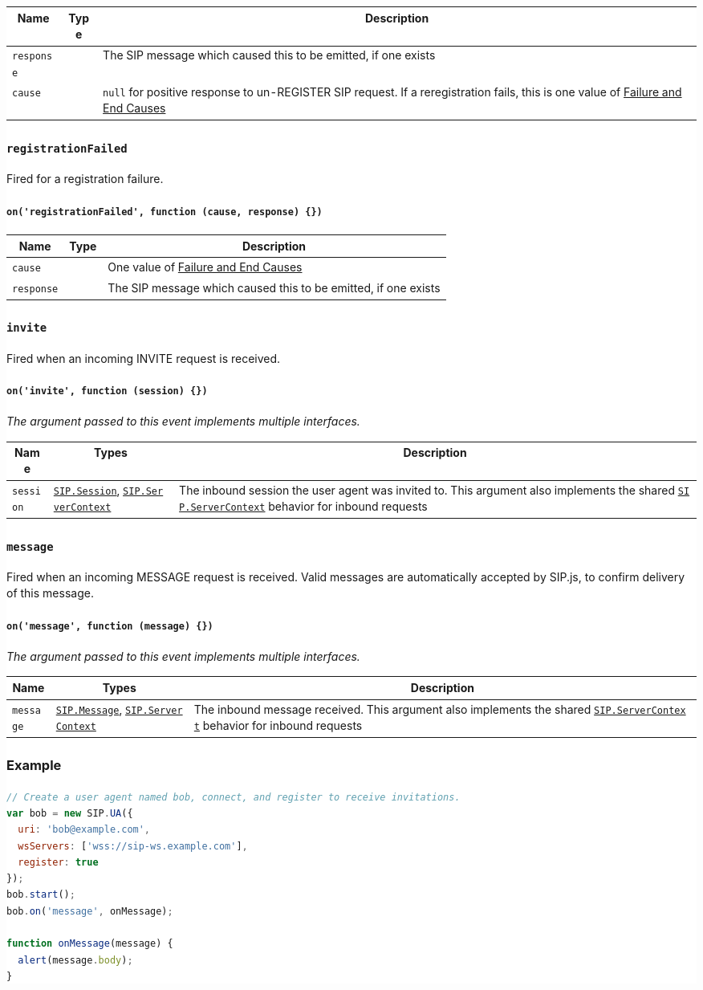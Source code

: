 Name | Type | Description
-----|------|--------------
`response`||The SIP message which caused this to be emitted, if one exists
`cause`||`null` for positive response to un-REGISTER SIP request. If a reregistration fails, this is one value of [Failure and End Causes](../causes)


### `registrationFailed`

Fired for a registration failure.

#### `on('registrationFailed', function (cause, response) {})`

Name | Type | Description
-----|------|--------------
`cause`||One value of [Failure and End Causes](../causes)
`response`||The SIP message which caused this to be emitted, if one exists


### `invite`

Fired when an incoming INVITE request is received.

#### `on('invite', function (session) {})`

*The argument passed to this event implements multiple interfaces.*

Name | Types | Description
-----|-------|-------------
`session`|[`SIP.Session`](../session/), [`SIP.ServerContext`](../context/server/)| The inbound session the user agent was invited to. This argument also implements the shared [`SIP.ServerContext`](../context/server/) behavior for inbound requests

### `message`

Fired when an incoming MESSAGE request is received. Valid messages are automatically accepted by SIP.js, to confirm delivery of this message.

#### `on('message', function (message) {})`

*The argument passed to this event implements multiple interfaces.*

Name | Types | Description
-----|-------|-------------
`message`|[`SIP.Message`](../message/), [`SIP.ServerContext`](../context/server/)| The inbound message received. This argument also implements the shared [`SIP.ServerContext`](../context/server/) behavior for inbound requests

### Example

~~~ javascript
// Create a user agent named bob, connect, and register to receive invitations.
var bob = new SIP.UA({
  uri: 'bob@example.com',
  wsServers: ['wss://sip-ws.example.com'],
  register: true
});
bob.start();
bob.on('message', onMessage);

function onMessage(message) {
  alert(message.body);
}
~~~
